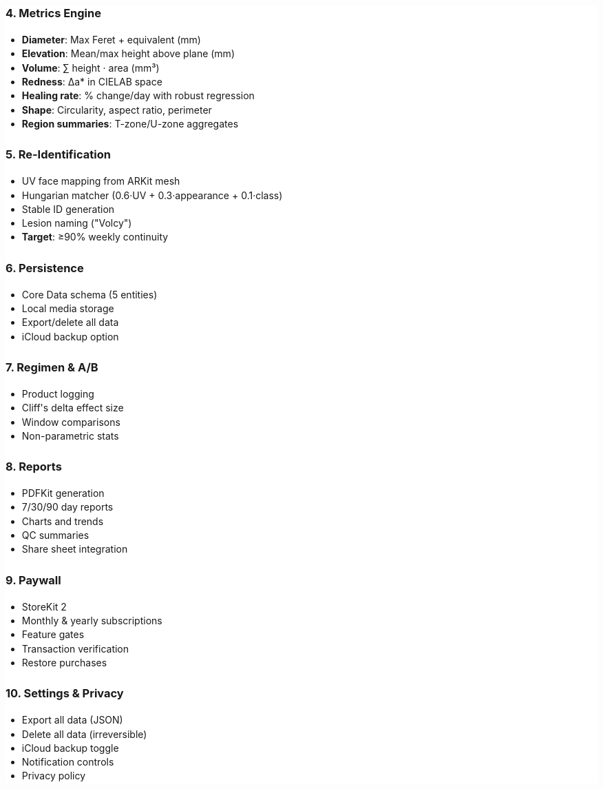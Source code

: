 ### 4. **Metrics Engine**
- **Diameter**: Max Feret + equivalent (mm)
- **Elevation**: Mean/max height above plane (mm)
- **Volume**: ∑ height · area (mm³)
- **Redness**: Δa* in CIELAB space
- **Healing rate**: % change/day with robust regression
- **Shape**: Circularity, aspect ratio, perimeter
- **Region summaries**: T-zone/U-zone aggregates

### 5. **Re-Identification**
- UV face mapping from ARKit mesh
- Hungarian matcher (0.6·UV + 0.3·appearance + 0.1·class)
- Stable ID generation
- Lesion naming ("Volcy")
- **Target**: ≥90% weekly continuity

### 6. **Persistence**
- Core Data schema (5 entities)
- Local media storage
- Export/delete all data
- iCloud backup option

### 7. **Regimen & A/B**
- Product logging
- Cliff's delta effect size
- Window comparisons
- Non-parametric stats

### 8. **Reports**
- PDFKit generation
- 7/30/90 day reports
- Charts and trends
- QC summaries
- Share sheet integration

### 9. **Paywall**
- StoreKit 2
- Monthly & yearly subscriptions
- Feature gates
- Transaction verification
- Restore purchases

### 10. **Settings & Privacy**
- Export all data (JSON)
- Delete all data (irreversible)
- iCloud backup toggle
- Notification controls
- Privacy policy
